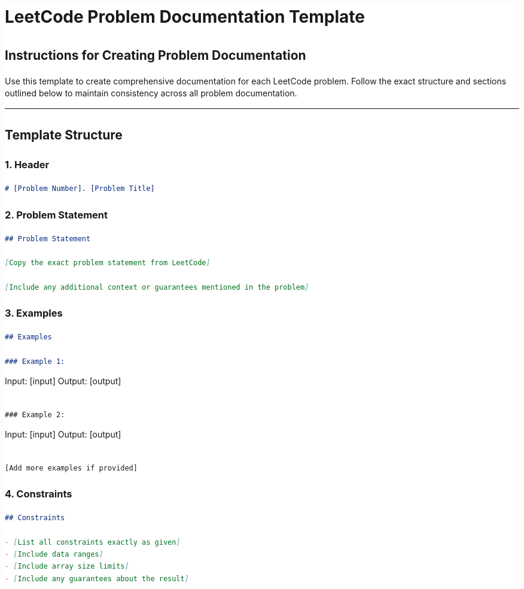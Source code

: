 # LeetCode Problem Documentation Template

## Instructions for Creating Problem Documentation

Use this template to create comprehensive documentation for each LeetCode problem. Follow the exact structure and sections outlined below to maintain consistency across all problem documentation.

---

## Template Structure

### 1. **Header**
```markdown
# [Problem Number]. [Problem Title]
```

### 2. **Problem Statement**
```markdown
## Problem Statement

[Copy the exact problem statement from LeetCode]

[Include any additional context or guarantees mentioned in the problem]
```

### 3. **Examples**
```markdown
## Examples

### Example 1:
```
Input: [input]
Output: [output]
```

### Example 2:
```
Input: [input]
Output: [output]
```

[Add more examples if provided]
```

### 4. **Constraints**
```markdown
## Constraints

- [List all constraints exactly as given]
- [Include data ranges]
- [Include array size limits]
- [Include any guarantees about the result]
```

